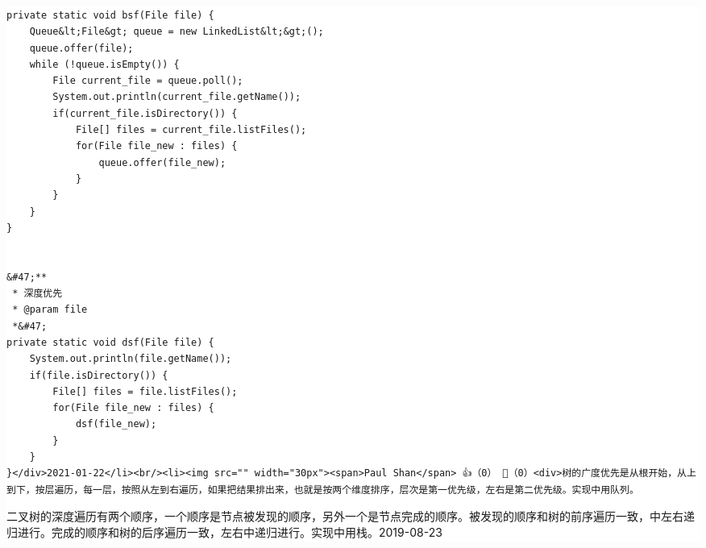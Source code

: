     private static void bsf(File file) {
        Queue&lt;File&gt; queue = new LinkedList&lt;&gt;();
        queue.offer(file);
        while (!queue.isEmpty()) {
            File current_file = queue.poll();
            System.out.println(current_file.getName());
            if(current_file.isDirectory()) {
                File[] files = current_file.listFiles();
                for(File file_new : files) {
                    queue.offer(file_new);
                }
            }
        }
    }


    &#47;**
     * 深度优先
     * @param file
     *&#47;
    private static void dsf(File file) {
        System.out.println(file.getName());
        if(file.isDirectory()) {
            File[] files = file.listFiles();
            for(File file_new : files) {
                dsf(file_new);
            }
        }
    }</div>2021-01-22</li><br/><li><img src="" width="30px"><span>Paul Shan</span> 👍（0） 💬（0）<div>树的广度优先是从根开始，从上到下，按层遍历，每一层，按照从左到右遍历，如果把结果排出来，也就是按两个维度排序，层次是第一优先级，左右是第二优先级。实现中用队列。

二叉树的深度遍历有两个顺序，一个顺序是节点被发现的顺序，另外一个是节点完成的顺序。被发现的顺序和树的前序遍历一致，中左右递归进行。完成的顺序和树的后序遍历一致，左右中递归进行。实现中用栈。</div>2019-08-23</li><br/>
</ul>